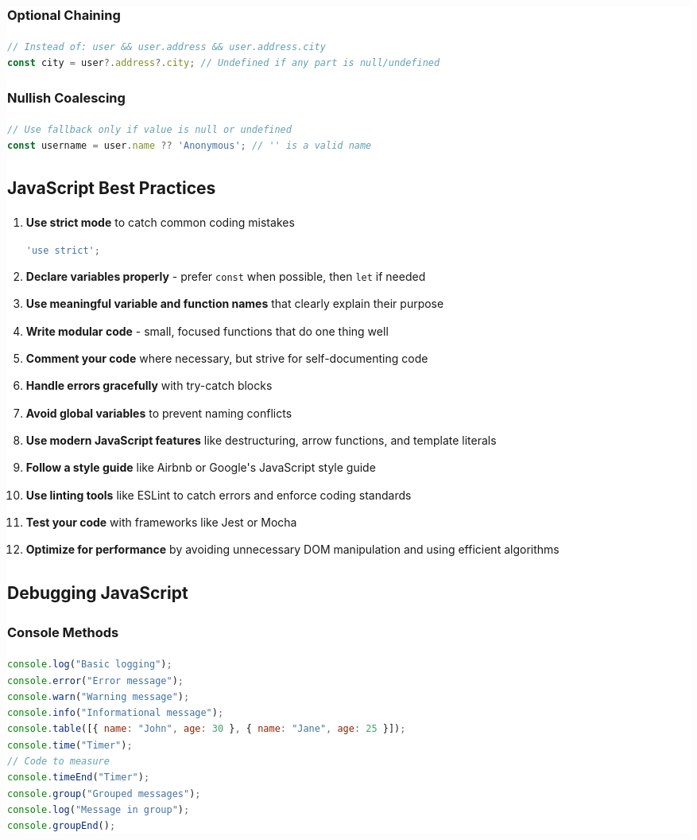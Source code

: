 ### Optional Chaining
```javascript
// Instead of: user && user.address && user.address.city
const city = user?.address?.city; // Undefined if any part is null/undefined
```

### Nullish Coalescing
```javascript
// Use fallback only if value is null or undefined
const username = user.name ?? 'Anonymous'; // '' is a valid name
```

## JavaScript Best Practices

1. **Use strict mode** to catch common coding mistakes
   ```javascript
   'use strict';
   ```

2. **Declare variables properly** - prefer `const` when possible, then `let` if needed

3. **Use meaningful variable and function names** that clearly explain their purpose

4. **Write modular code** - small, focused functions that do one thing well

5. **Comment your code** where necessary, but strive for self-documenting code

6. **Handle errors gracefully** with try-catch blocks

7. **Avoid global variables** to prevent naming conflicts

8. **Use modern JavaScript features** like destructuring, arrow functions, and template literals

9. **Follow a style guide** like Airbnb or Google's JavaScript style guide

10. **Use linting tools** like ESLint to catch errors and enforce coding standards

11. **Test your code** with frameworks like Jest or Mocha

12. **Optimize for performance** by avoiding unnecessary DOM manipulation and using efficient algorithms

## Debugging JavaScript

### Console Methods
```javascript
console.log("Basic logging");
console.error("Error message");
console.warn("Warning message");
console.info("Informational message");
console.table([{ name: "John", age: 30 }, { name: "Jane", age: 25 }]);
console.time("Timer");
// Code to measure
console.timeEnd("Timer");
console.group("Grouped messages");
console.log("Message in group");
console.groupEnd();
```
